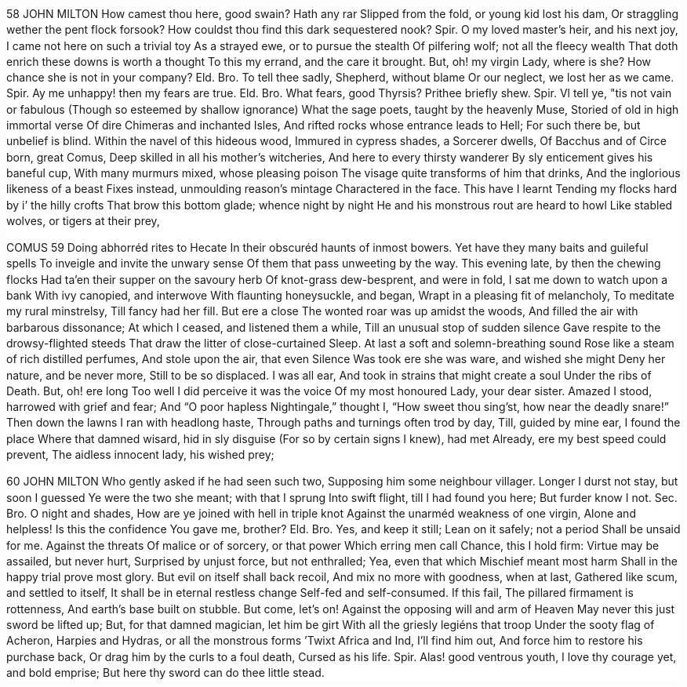 58 JOHN MILTON How camest thou here, good swain? Hath any rar Slipped from the fold, or young kid lost his dam, Or straggling wether the pent flock forsook? How couldst thou find this dark sequestered nook? Spir. O my loved master’s heir, and his next joy, I came not here on such a trivial toy As a strayed ewe, or to pursue the stealth Of pilfering wolf; not all the fleecy wealth That doth enrich these downs is worth a thought To this my errand, and the care it brought. But, oh! my virgin Lady, where is she? How chance she is not in your company? Eld. Bro. To tell thee sadly, Shepherd, without blame Or our neglect, we lost her as we came. Spir. Ay me unhappy! then my fears are true. Eld. Bro. What fears, good Thyrsis? Prithee briefly shew. Spir. Vl tell ye, "tis not vain or fabulous (Though so esteemed by shallow ignorance) What the sage poets, taught by the heavenly Muse, Storied of old in high immortal verse Of dire Chimeras and inchanted Isles, And rifted rocks whose entrance leads to Hell; For such there be, but unbelief is blind. Within the navel of this hideous wood, Immured in cypress shades, a Sorcerer dwells, Of Bacchus and of Circe born, great Comus, Deep skilled in all his mother’s witcheries, And here to every thirsty wanderer By sly enticement gives his baneful cup, With many murmurs mixed, whose pleasing poison The visage quite transforms of him that drinks, And the inglorious likeness of a beast Fixes instead, unmoulding reason’s mintage Charactered in the face. This have I learnt Tending my flocks hard by i’ the hilly crofts That brow this bottom glade; whence night by night He and his monstrous rout are heard to howl Like stabled wolves, or tigers at their prey,

COMUS 59 Doing abhorréd rites to Hecate In their obscuréd haunts of inmost bowers. Yet have they many baits and guileful spells To inveigle and invite the unwary sense Of them that pass unweeting by the way. This evening late, by then the chewing flocks Had ta’en their supper on the savoury herb Of knot-grass dew-besprent, and were in fold, I sat me down to watch upon a bank With ivy canopied, and interwove With flaunting honeysuckle, and began, Wrapt in a pleasing fit of melancholy, To meditate my rural minstrelsy, Till fancy had her fill. But ere a close The wonted roar was up amidst the woods, And filled the air with barbarous dissonance; At which I ceased, and listened them a while, Till an unusual stop of sudden silence Gave respite to the drowsy-flighted steeds That draw the litter of close-curtained Sleep. At last a soft and solemn-breathing sound Rose like a steam of rich distilled perfumes, And stole upon the air, that even Silence Was took ere she was ware, and wished she might Deny her nature, and be never more, Still to be so displaced. I was all ear, And took in strains that might create a soul Under the ribs of Death. But, oh! ere long Too well I did perceive it was the voice Of my most honoured Lady, your dear sister. Amazed I stood, harrowed with grief and fear; And “O poor hapless Nightingale,” thought I, “How sweet thou sing’st, how near the deadly snare!” Then down the lawns I ran with headlong haste, Through paths and turnings often trod by day, Till, guided by mine ear, I found the place Where that damned wisard, hid in sly disguise (For so by certain signs I knew), had met Already, ere my best speed could prevent, The aidless innocent lady, his wished prey;

60 JOHN MILTON Who gently asked if he had seen such two, Supposing him some neighbour villager. Longer I durst not stay, but soon I guessed Ye were the two she meant; with that I sprung Into swift flight, till I had found you here; But furder know I not. Sec. Bro. O night and shades, How are ye joined with hell in triple knot Against the unarméd weakness of one virgin, Alone and helpless! Is this the confidence You gave me, brother? Eld. Bro. Yes, and keep it still; Lean on it safely; not a period Shall be unsaid for me. Against the threats Of malice or of sorcery, or that power Which erring men call Chance, this I hold firm: Virtue may be assailed, but never hurt, Surprised by unjust force, but not enthralled; Yea, even that which Mischief meant most harm Shall in the happy trial prove most glory. But evil on itself shall back recoil, And mix no more with goodness, when at last, Gathered like scum, and settled to itself, It shall be in eternal restless change Self-fed and self-consumed. If this fail, The pillared firmament is rottenness, And earth’s base built on stubble. But come, let’s on! Against the opposing will and arm of Heaven May never this just sword be lifted up; But, for that damned magician, let him be girt With all the griesly legiéns that troop Under the sooty flag of Acheron, Harpies and Hydras, or all the monstrous forms ’Twixt Africa and Ind, I’ll find him out, And force him to restore his purchase back, Or drag him by the curls to a foul death, Cursed as his life. Spir. Alas! good ventrous youth, I love thy courage yet, and bold emprise; But here thy sword can do thee little stead.
